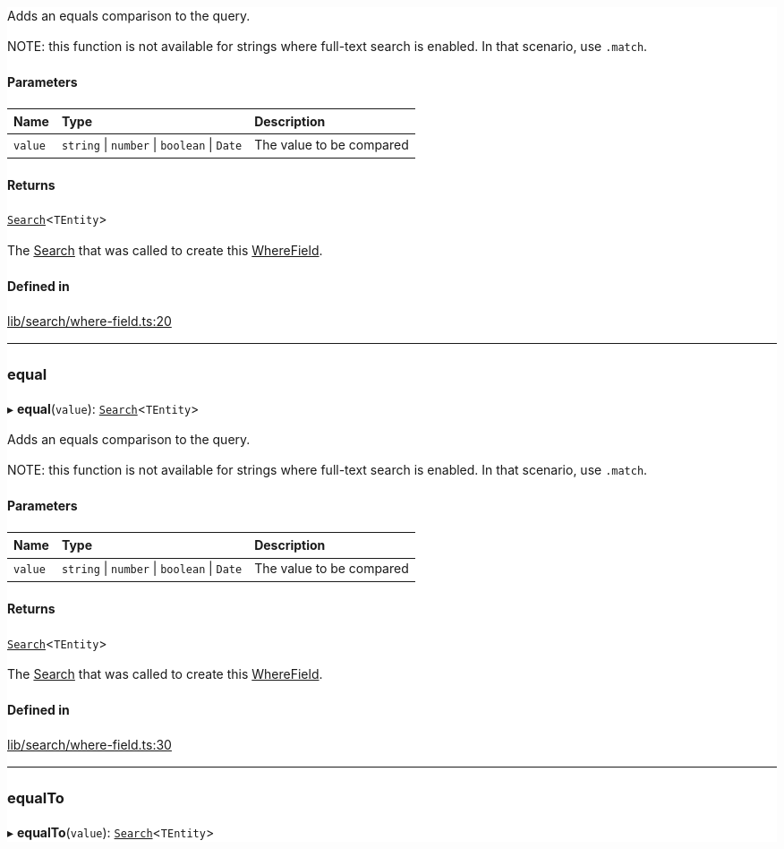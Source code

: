 Adds an equals comparison to the query.

NOTE: this function is not available for strings where full-text
search is enabled. In that scenario, use `.match`.

#### Parameters

| Name | Type | Description |
| :------ | :------ | :------ |
| `value` | `string` \| `number` \| `boolean` \| `Date` | The value to be compared |

#### Returns

[`Search`](Search.md)<`TEntity`\>

The [Search](Search.md) that was called to create this [WhereField](WhereField.md).

#### Defined in

[lib/search/where-field.ts:20](https://github.com/redis/redis-om-node/blob/47d4d36/lib/search/where-field.ts#L20)

___

### equal

▸ **equal**(`value`): [`Search`](Search.md)<`TEntity`\>

Adds an equals comparison to the query.

NOTE: this function is not available for strings where full-text
search is enabled. In that scenario, use `.match`.

#### Parameters

| Name | Type | Description |
| :------ | :------ | :------ |
| `value` | `string` \| `number` \| `boolean` \| `Date` | The value to be compared |

#### Returns

[`Search`](Search.md)<`TEntity`\>

The [Search](Search.md) that was called to create this [WhereField](WhereField.md).

#### Defined in

[lib/search/where-field.ts:30](https://github.com/redis/redis-om-node/blob/47d4d36/lib/search/where-field.ts#L30)

___

### equalTo

▸ **equalTo**(`value`): [`Search`](Search.md)<`TEntity`\>
